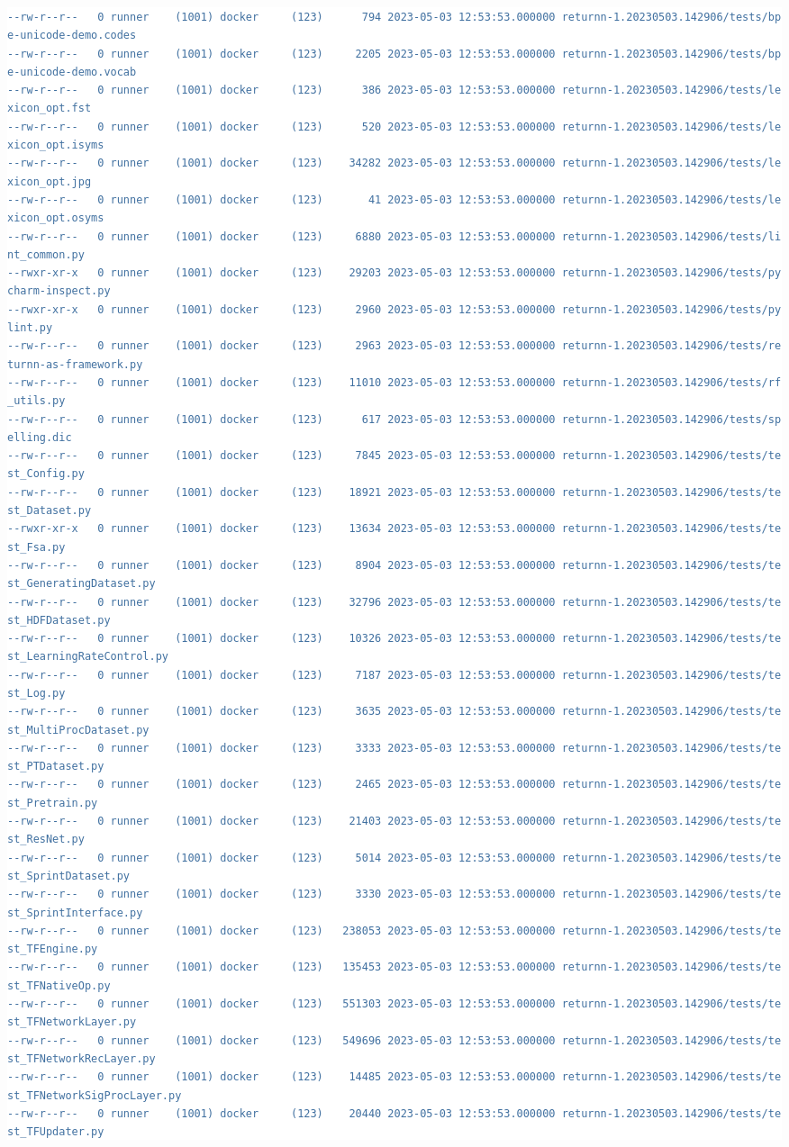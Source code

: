 ```diff
--rw-r--r--   0 runner    (1001) docker     (123)      794 2023-05-03 12:53:53.000000 returnn-1.20230503.142906/tests/bpe-unicode-demo.codes
--rw-r--r--   0 runner    (1001) docker     (123)     2205 2023-05-03 12:53:53.000000 returnn-1.20230503.142906/tests/bpe-unicode-demo.vocab
--rw-r--r--   0 runner    (1001) docker     (123)      386 2023-05-03 12:53:53.000000 returnn-1.20230503.142906/tests/lexicon_opt.fst
--rw-r--r--   0 runner    (1001) docker     (123)      520 2023-05-03 12:53:53.000000 returnn-1.20230503.142906/tests/lexicon_opt.isyms
--rw-r--r--   0 runner    (1001) docker     (123)    34282 2023-05-03 12:53:53.000000 returnn-1.20230503.142906/tests/lexicon_opt.jpg
--rw-r--r--   0 runner    (1001) docker     (123)       41 2023-05-03 12:53:53.000000 returnn-1.20230503.142906/tests/lexicon_opt.osyms
--rw-r--r--   0 runner    (1001) docker     (123)     6880 2023-05-03 12:53:53.000000 returnn-1.20230503.142906/tests/lint_common.py
--rwxr-xr-x   0 runner    (1001) docker     (123)    29203 2023-05-03 12:53:53.000000 returnn-1.20230503.142906/tests/pycharm-inspect.py
--rwxr-xr-x   0 runner    (1001) docker     (123)     2960 2023-05-03 12:53:53.000000 returnn-1.20230503.142906/tests/pylint.py
--rw-r--r--   0 runner    (1001) docker     (123)     2963 2023-05-03 12:53:53.000000 returnn-1.20230503.142906/tests/returnn-as-framework.py
--rw-r--r--   0 runner    (1001) docker     (123)    11010 2023-05-03 12:53:53.000000 returnn-1.20230503.142906/tests/rf_utils.py
--rw-r--r--   0 runner    (1001) docker     (123)      617 2023-05-03 12:53:53.000000 returnn-1.20230503.142906/tests/spelling.dic
--rw-r--r--   0 runner    (1001) docker     (123)     7845 2023-05-03 12:53:53.000000 returnn-1.20230503.142906/tests/test_Config.py
--rw-r--r--   0 runner    (1001) docker     (123)    18921 2023-05-03 12:53:53.000000 returnn-1.20230503.142906/tests/test_Dataset.py
--rwxr-xr-x   0 runner    (1001) docker     (123)    13634 2023-05-03 12:53:53.000000 returnn-1.20230503.142906/tests/test_Fsa.py
--rw-r--r--   0 runner    (1001) docker     (123)     8904 2023-05-03 12:53:53.000000 returnn-1.20230503.142906/tests/test_GeneratingDataset.py
--rw-r--r--   0 runner    (1001) docker     (123)    32796 2023-05-03 12:53:53.000000 returnn-1.20230503.142906/tests/test_HDFDataset.py
--rw-r--r--   0 runner    (1001) docker     (123)    10326 2023-05-03 12:53:53.000000 returnn-1.20230503.142906/tests/test_LearningRateControl.py
--rw-r--r--   0 runner    (1001) docker     (123)     7187 2023-05-03 12:53:53.000000 returnn-1.20230503.142906/tests/test_Log.py
--rw-r--r--   0 runner    (1001) docker     (123)     3635 2023-05-03 12:53:53.000000 returnn-1.20230503.142906/tests/test_MultiProcDataset.py
--rw-r--r--   0 runner    (1001) docker     (123)     3333 2023-05-03 12:53:53.000000 returnn-1.20230503.142906/tests/test_PTDataset.py
--rw-r--r--   0 runner    (1001) docker     (123)     2465 2023-05-03 12:53:53.000000 returnn-1.20230503.142906/tests/test_Pretrain.py
--rw-r--r--   0 runner    (1001) docker     (123)    21403 2023-05-03 12:53:53.000000 returnn-1.20230503.142906/tests/test_ResNet.py
--rw-r--r--   0 runner    (1001) docker     (123)     5014 2023-05-03 12:53:53.000000 returnn-1.20230503.142906/tests/test_SprintDataset.py
--rw-r--r--   0 runner    (1001) docker     (123)     3330 2023-05-03 12:53:53.000000 returnn-1.20230503.142906/tests/test_SprintInterface.py
--rw-r--r--   0 runner    (1001) docker     (123)   238053 2023-05-03 12:53:53.000000 returnn-1.20230503.142906/tests/test_TFEngine.py
--rw-r--r--   0 runner    (1001) docker     (123)   135453 2023-05-03 12:53:53.000000 returnn-1.20230503.142906/tests/test_TFNativeOp.py
--rw-r--r--   0 runner    (1001) docker     (123)   551303 2023-05-03 12:53:53.000000 returnn-1.20230503.142906/tests/test_TFNetworkLayer.py
--rw-r--r--   0 runner    (1001) docker     (123)   549696 2023-05-03 12:53:53.000000 returnn-1.20230503.142906/tests/test_TFNetworkRecLayer.py
--rw-r--r--   0 runner    (1001) docker     (123)    14485 2023-05-03 12:53:53.000000 returnn-1.20230503.142906/tests/test_TFNetworkSigProcLayer.py
--rw-r--r--   0 runner    (1001) docker     (123)    20440 2023-05-03 12:53:53.000000 returnn-1.20230503.142906/tests/test_TFUpdater.py
```